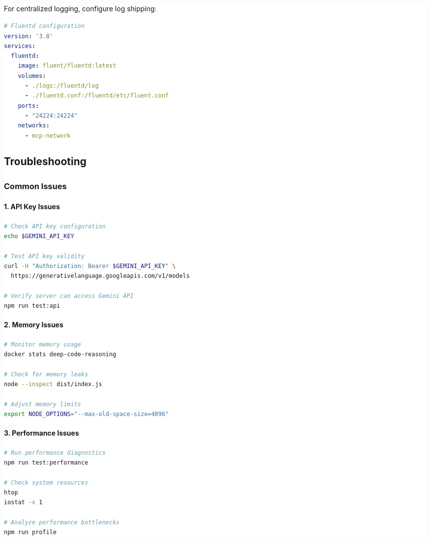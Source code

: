 For centralized logging, configure log shipping:

```yaml
# Fluentd configuration
version: '3.8'
services:
  fluentd:
    image: fluent/fluentd:latest
    volumes:
      - ./logs:/fluentd/log
      - ./fluentd.conf:/fluentd/etc/fluent.conf
    ports:
      - "24224:24224"
    networks:
      - mcp-network
```

## Troubleshooting

### Common Issues

#### 1. API Key Issues

```bash
# Check API key configuration
echo $GEMINI_API_KEY

# Test API key validity
curl -H "Authorization: Bearer $GEMINI_API_KEY" \
  https://generativelanguage.googleapis.com/v1/models

# Verify server can access Gemini API
npm run test:api
```

#### 2. Memory Issues

```bash
# Monitor memory usage
docker stats deep-code-reasoning

# Check for memory leaks
node --inspect dist/index.js

# Adjust memory limits
export NODE_OPTIONS="--max-old-space-size=4096"
```

#### 3. Performance Issues

```bash
# Run performance diagnostics
npm run test:performance

# Check system resources
htop
iostat -x 1

# Analyze performance bottlenecks
npm run profile
```
